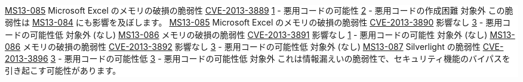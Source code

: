 <td style="border:1px solid black;"><a href="http://go.microsoft.com/fwlink/?linkid=324026">MS13-085</a></td>
<td style="border:1px solid black;">Microsoft Excel のメモリの破損の脆弱性</td>
<td style="border:1px solid black;"><a href="http://www.cve.mitre.org/cgi-bin/cvename.cgi?name=cve-2013-3889">CVE-2013-3889</a></td>
<td style="border:1px solid black;"><a href="http://technet.microsoft.com/ja-jp/security/cc998259">1</a> - 悪用コードの可能性</td>
<td style="border:1px solid black;"><a href="http://technet.microsoft.com/ja-jp/security/cc998259">2</a> - 悪用コードの作成困難</td>
<td style="border:1px solid black;">対象外</td>
<td style="border:1px solid black;">この脆弱性は <a href="http://go.microsoft.com/fwlink/?linkid=324028">MS13-084</a><a href="http://go.microsoft.com/fwlink/?linkid=293350"></a> にも影響を及ぼします。</td>
</tr>
<tr class="odd">
<td style="border:1px solid black;"><a href="http://go.microsoft.com/fwlink/?linkid=324026">MS13-085</a></td>
<td style="border:1px solid black;">Microsoft Excel のメモリの破損の脆弱性</td>
<td style="border:1px solid black;"><a href="http://www.cve.mitre.org/cgi-bin/cvename.cgi?name=cve-2013-3890">CVE-2013-3890</a></td>
<td style="border:1px solid black;">影響なし</td>
<td style="border:1px solid black;"><a href="http://technet.microsoft.com/ja-jp/security/cc998259">3</a> - 悪用コードの可能性低</td>
<td style="border:1px solid black;">対象外</td>
<td style="border:1px solid black;">(なし)</td>
</tr>
<tr class="even">
<td style="border:1px solid black;"><a href="http://go.microsoft.com/fwlink/?linkid=324027">MS13-086</a></td>
<td style="border:1px solid black;">メモリの破損の脆弱性</td>
<td style="border:1px solid black;"><a href="http://www.cve.mitre.org/cgi-bin/cvename.cgi?name=cve-2013-3891">CVE-2013-3891</a></td>
<td style="border:1px solid black;">影響なし</td>
<td style="border:1px solid black;"><a href="http://technet.microsoft.com/ja-jp/security/cc998259">1</a> - 悪用コードの可能性</td>
<td style="border:1px solid black;">対象外</td>
<td style="border:1px solid black;">(なし)</td>
</tr>
<tr class="odd">
<td style="border:1px solid black;"><a href="http://go.microsoft.com/fwlink/?linkid=324027">MS13-086</a></td>
<td style="border:1px solid black;">メモリの破損の脆弱性</td>
<td style="border:1px solid black;"><a href="http://www.cve.mitre.org/cgi-bin/cvename.cgi?name=cve-2013-3892">CVE-2013-3892</a></td>
<td style="border:1px solid black;">影響なし</td>
<td style="border:1px solid black;"><a href="http://technet.microsoft.com/ja-jp/security/cc998259">3</a> - 悪用コードの可能性低</td>
<td style="border:1px solid black;">対象外</td>
<td style="border:1px solid black;">(なし)</td>
</tr>
<tr class="even">
<td style="border:1px solid black;"><a href="http://go.microsoft.com/fwlink/?linkid=324590">MS13-087</a></td>
<td style="border:1px solid black;">Silverlight の脆弱性</td>
<td style="border:1px solid black;"><a href="http://www.cve.mitre.org/cgi-bin/cvename.cgi?name=cve-2013-3896">CVE-2013-3896</a></td>
<td style="border:1px solid black;"><a href="http://technet.microsoft.com/ja-jp/security/cc998259">3</a> - 悪用コードの可能性低</td>
<td style="border:1px solid black;"><a href="http://technet.microsoft.com/ja-jp/security/cc998259">3</a> - 悪用コードの可能性低</td>
<td style="border:1px solid black;">対象外</td>
<td style="border:1px solid black;">これは情報漏えいの脆弱性で、セキュリティ機能のバイパスを引き起こす可能性があります。</td>
</tr>
</tbody>
</table>